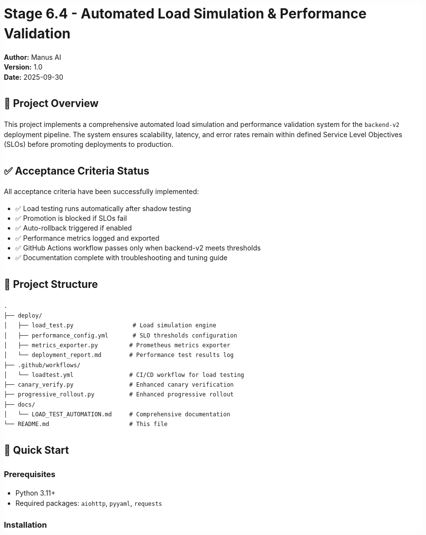 # Stage 6.4 - Automated Load Simulation & Performance Validation

**Author:** Manus AI  
**Version:** 1.0  
**Date:** 2025-09-30  

## 🎯 Project Overview

This project implements a comprehensive automated load simulation and performance validation system for the `backend-v2` deployment pipeline. The system ensures scalability, latency, and error rates remain within defined Service Level Objectives (SLOs) before promoting deployments to production.

## ✅ Acceptance Criteria Status

All acceptance criteria have been successfully implemented:

- ✅ Load testing runs automatically after shadow testing
- ✅ Promotion is blocked if SLOs fail
- ✅ Auto-rollback triggered if enabled
- ✅ Performance metrics logged and exported
- ✅ GitHub Actions workflow passes only when backend-v2 meets thresholds
- ✅ Documentation complete with troubleshooting and tuning guide

## 📁 Project Structure

```
.
├── deploy/
│   ├── load_test.py                 # Load simulation engine
│   ├── performance_config.yml       # SLO thresholds configuration
│   ├── metrics_exporter.py         # Prometheus metrics exporter
│   └── deployment_report.md        # Performance test results log
├── .github/workflows/
│   └── loadtest.yml                # CI/CD workflow for load testing
├── canary_verify.py                # Enhanced canary verification
├── progressive_rollout.py          # Enhanced progressive rollout
├── docs/
│   └── LOAD_TEST_AUTOMATION.md     # Comprehensive documentation
└── README.md                       # This file
```

## 🚀 Quick Start

### Prerequisites

- Python 3.11+
- Required packages: `aiohttp`, `pyyaml`, `requests`

### Installation
